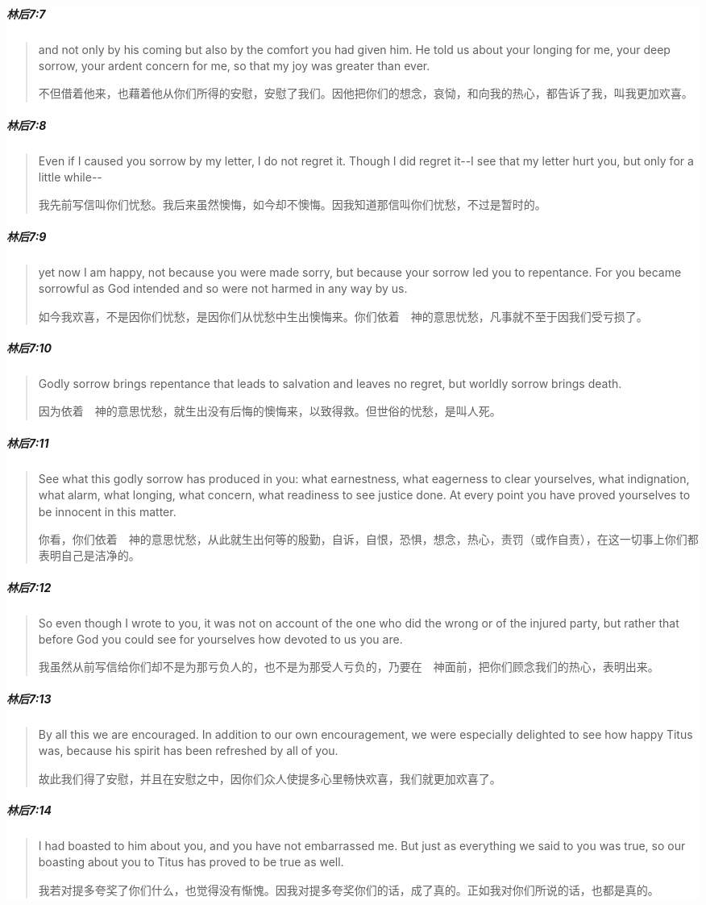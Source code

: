 
##### 林后7:7
> and not only by his coming but also by the comfort you had given him. He told us about your longing for me, your deep sorrow, your ardent concern for me, so that my joy was greater than ever.
>
> 不但借着他来，也藉着他从你们所得的安慰，安慰了我们。因他把你们的想念，哀恸，和向我的热心，都告诉了我，叫我更加欢喜。


##### 林后7:8
> Even if I caused you sorrow by my letter, I do not regret it. Though I did regret it--I see that my letter hurt you, but only for a little while--
>
> 我先前写信叫你们忧愁。我后来虽然懊悔，如今却不懊悔。因我知道那信叫你们忧愁，不过是暂时的。


##### 林后7:9
> yet now I am happy, not because you were made sorry, but because your sorrow led you to repentance. For you became sorrowful as God intended and so were not harmed in any way by us.
>
> 如今我欢喜，不是因你们忧愁，是因你们从忧愁中生出懊悔来。你们依着　神的意思忧愁，凡事就不至于因我们受亏损了。


##### 林后7:10
> Godly sorrow brings repentance that leads to salvation and leaves no regret, but worldly sorrow brings death.
>
> 因为依着　神的意思忧愁，就生出没有后悔的懊悔来，以致得救。但世俗的忧愁，是叫人死。


##### 林后7:11
> See what this godly sorrow has produced in you: what earnestness, what eagerness to clear yourselves, what indignation, what alarm, what longing, what concern, what readiness to see justice done. At every point you have proved yourselves to be innocent in this matter.
>
> 你看，你们依着　神的意思忧愁，从此就生出何等的殷勤，自诉，自恨，恐惧，想念，热心，责罚（或作自责），在这一切事上你们都表明自己是洁净的。


##### 林后7:12
> So even though I wrote to you, it was not on account of the one who did the wrong or of the injured party, but rather that before God you could see for yourselves how devoted to us you are.
>
> 我虽然从前写信给你们却不是为那亏负人的，也不是为那受人亏负的，乃要在　神面前，把你们顾念我们的热心，表明出来。


##### 林后7:13
> By all this we are encouraged. In addition to our own encouragement, we were especially delighted to see how happy Titus was, because his spirit has been refreshed by all of you.
>
> 故此我们得了安慰，并且在安慰之中，因你们众人使提多心里畅快欢喜，我们就更加欢喜了。


##### 林后7:14
> I had boasted to him about you, and you have not embarrassed me. But just as everything we said to you was true, so our boasting about you to Titus has proved to be true as well.
>
> 我若对提多夸奖了你们什么，也觉得没有惭愧。因我对提多夸奖你们的话，成了真的。正如我对你们所说的话，也都是真的。
